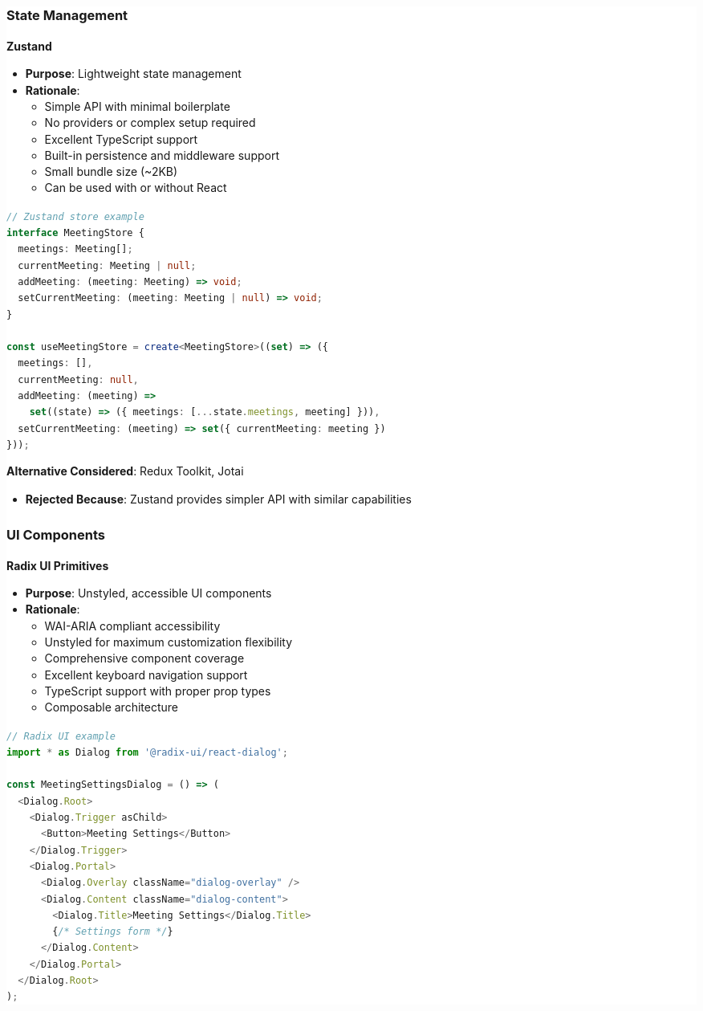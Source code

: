 ### State Management

**Zustand**
- **Purpose**: Lightweight state management
- **Rationale**:
  - Simple API with minimal boilerplate
  - No providers or complex setup required
  - Excellent TypeScript support
  - Built-in persistence and middleware support
  - Small bundle size (~2KB)
  - Can be used with or without React

```typescript
// Zustand store example
interface MeetingStore {
  meetings: Meeting[];
  currentMeeting: Meeting | null;
  addMeeting: (meeting: Meeting) => void;
  setCurrentMeeting: (meeting: Meeting | null) => void;
}

const useMeetingStore = create<MeetingStore>((set) => ({
  meetings: [],
  currentMeeting: null,
  addMeeting: (meeting) => 
    set((state) => ({ meetings: [...state.meetings, meeting] })),
  setCurrentMeeting: (meeting) => set({ currentMeeting: meeting })
}));
```

**Alternative Considered**: Redux Toolkit, Jotai
- **Rejected Because**: Zustand provides simpler API with similar capabilities

### UI Components

**Radix UI Primitives**
- **Purpose**: Unstyled, accessible UI components
- **Rationale**:
  - WAI-ARIA compliant accessibility
  - Unstyled for maximum customization flexibility
  - Comprehensive component coverage
  - Excellent keyboard navigation support
  - TypeScript support with proper prop types
  - Composable architecture

```typescript
// Radix UI example
import * as Dialog from '@radix-ui/react-dialog';

const MeetingSettingsDialog = () => (
  <Dialog.Root>
    <Dialog.Trigger asChild>
      <Button>Meeting Settings</Button>
    </Dialog.Trigger>
    <Dialog.Portal>
      <Dialog.Overlay className="dialog-overlay" />
      <Dialog.Content className="dialog-content">
        <Dialog.Title>Meeting Settings</Dialog.Title>
        {/* Settings form */}
      </Dialog.Content>
    </Dialog.Portal>
  </Dialog.Root>
);
```
